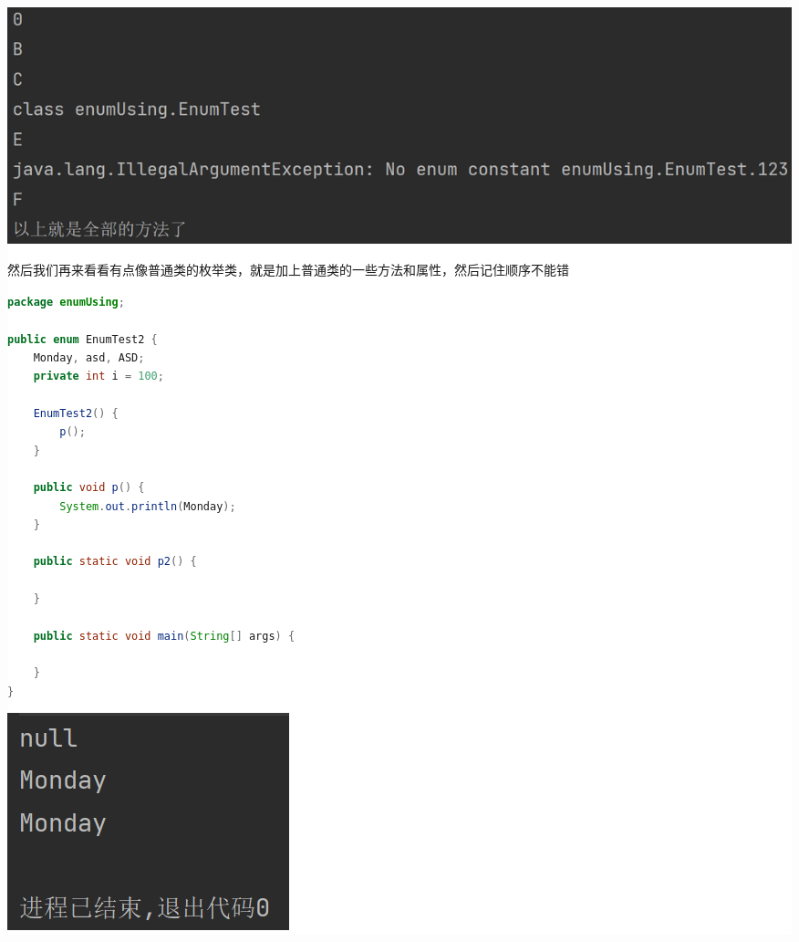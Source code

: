 ![](image/day15/5.png)

然后我们再来看看有点像普通类的枚举类，就是加上普通类的一些方法和属性，然后记住顺序不能错

```java
package enumUsing;

public enum EnumTest2 {
    Monday, asd, ASD;
    private int i = 100;

    EnumTest2() {
        p();
    }

    public void p() {
        System.out.println(Monday);
    }

    public static void p2() {

    }

    public static void main(String[] args) {

    }
}
```

![](image/day15/6.png)
